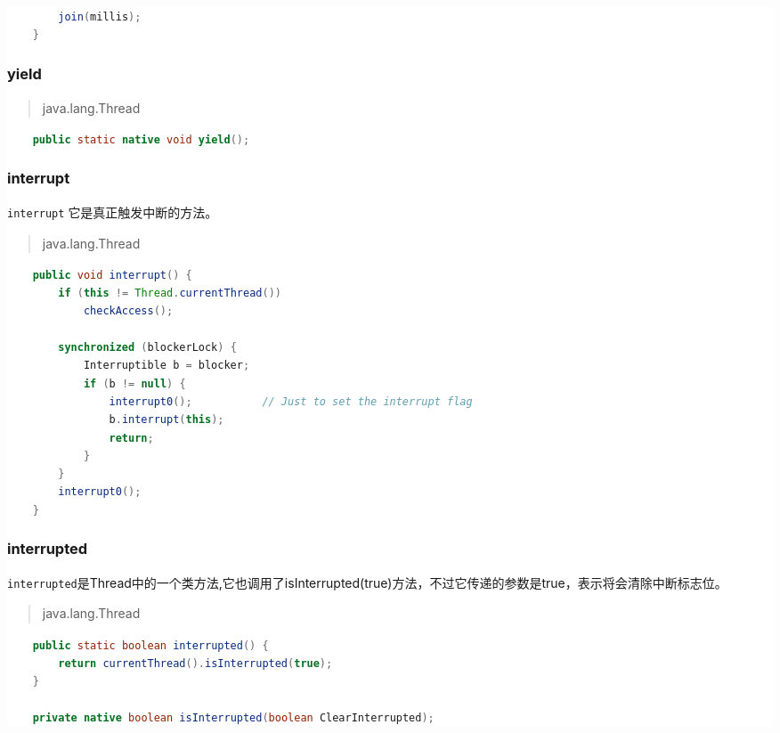 ```java
        join(millis);
    }
```



### yield

> java.lang.Thread

```java
    public static native void yield();
```



### interrupt

`interrupt` 它是真正触发中断的方法。



> java.lang.Thread

```java
    public void interrupt() {
        if (this != Thread.currentThread())
            checkAccess();

        synchronized (blockerLock) {
            Interruptible b = blocker;
            if (b != null) {
                interrupt0();           // Just to set the interrupt flag
                b.interrupt(this);
                return;
            }
        }
        interrupt0();
    }
```



### interrupted

`interrupted`是Thread中的一个类方法,它也调用了isInterrupted(true)方法，不过它传递的参数是true，表示将会清除中断标志位。



> java.lang.Thread

```java
    public static boolean interrupted() {
        return currentThread().isInterrupted(true);
    }

    private native boolean isInterrupted(boolean ClearInterrupted);
```
